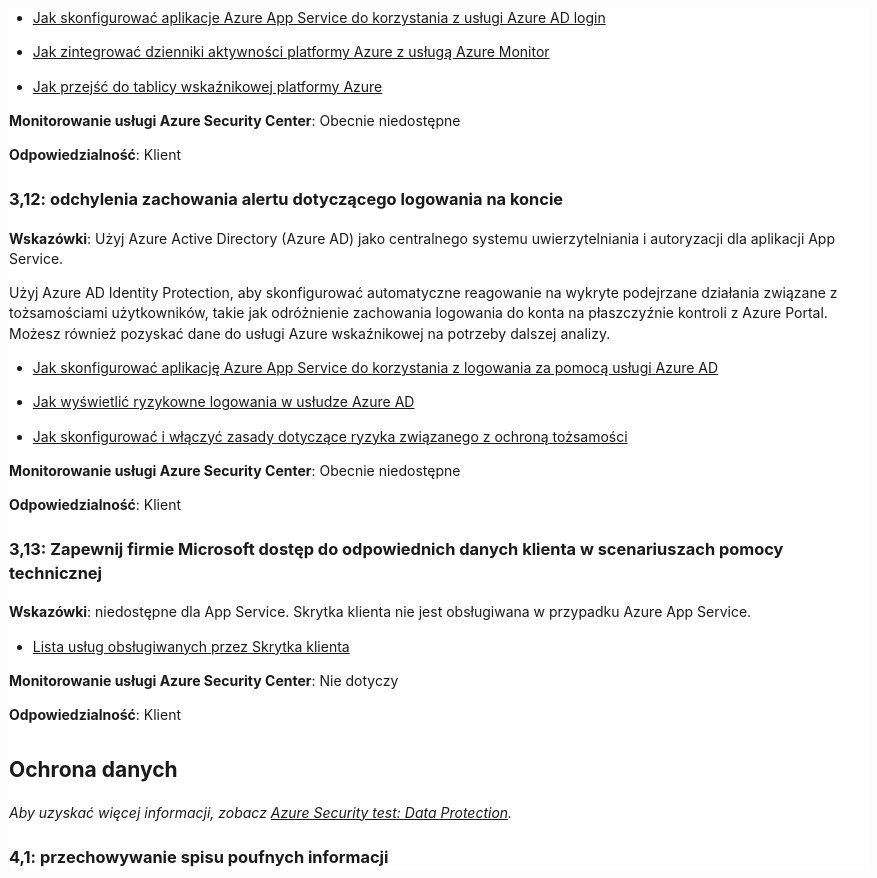 - [Jak skonfigurować aplikacje Azure App Service do korzystania z usługi Azure AD login](configure-authentication-provider-aad.md)

- [Jak zintegrować dzienniki aktywności platformy Azure z usługą Azure Monitor](../active-directory/reports-monitoring/howto-integrate-activity-logs-with-log-analytics.md)

- [Jak przejść do tablicy wskaźnikowej platformy Azure](../sentinel/quickstart-onboard.md)

**Monitorowanie usługi Azure Security Center**: Obecnie niedostępne

**Odpowiedzialność**: Klient

### <a name="312-alert-on-account-sign-in-behavior-deviation"></a>3,12: odchylenia zachowania alertu dotyczącego logowania na koncie

**Wskazówki**: Użyj Azure Active Directory (Azure AD) jako centralnego systemu uwierzytelniania i autoryzacji dla aplikacji App Service. 

Użyj Azure AD Identity Protection, aby skonfigurować automatyczne reagowanie na wykryte podejrzane działania związane z tożsamościami użytkowników, takie jak odróżnienie zachowania logowania do konta na płaszczyźnie kontroli z Azure Portal. Możesz również pozyskać dane do usługi Azure wskaźnikowej na potrzeby dalszej analizy. 

- [Jak skonfigurować aplikację Azure App Service do korzystania z logowania za pomocą usługi Azure AD](configure-authentication-provider-aad.md)

- [Jak wyświetlić ryzykowne logowania w usłudze Azure AD](../active-directory/identity-protection/overview-identity-protection.md)

- [Jak skonfigurować i włączyć zasady dotyczące ryzyka związanego z ochroną tożsamości](../active-directory/identity-protection/howto-identity-protection-configure-risk-policies.md)

**Monitorowanie usługi Azure Security Center**: Obecnie niedostępne

**Odpowiedzialność**: Klient

### <a name="313-provide-microsoft-with-access-to-relevant-customer-data-during-support-scenarios"></a>3,13: Zapewnij firmie Microsoft dostęp do odpowiednich danych klienta w scenariuszach pomocy technicznej

**Wskazówki**: niedostępne dla App Service. Skrytka klienta nie jest obsługiwana w przypadku Azure App Service.

- [Lista usług obsługiwanych przez Skrytka klienta](../security/fundamentals/customer-lockbox-overview.md#supported-services-and-scenarios-in-general-availability)

**Monitorowanie usługi Azure Security Center**: Nie dotyczy

**Odpowiedzialność**: Klient

## <a name="data-protection"></a>Ochrona danych

*Aby uzyskać więcej informacji, zobacz [Azure Security test: Data Protection](../security/benchmarks/security-control-data-protection.md).*

### <a name="41-maintain-an-inventory-of-sensitive-information"></a>4,1: przechowywanie spisu poufnych informacji

